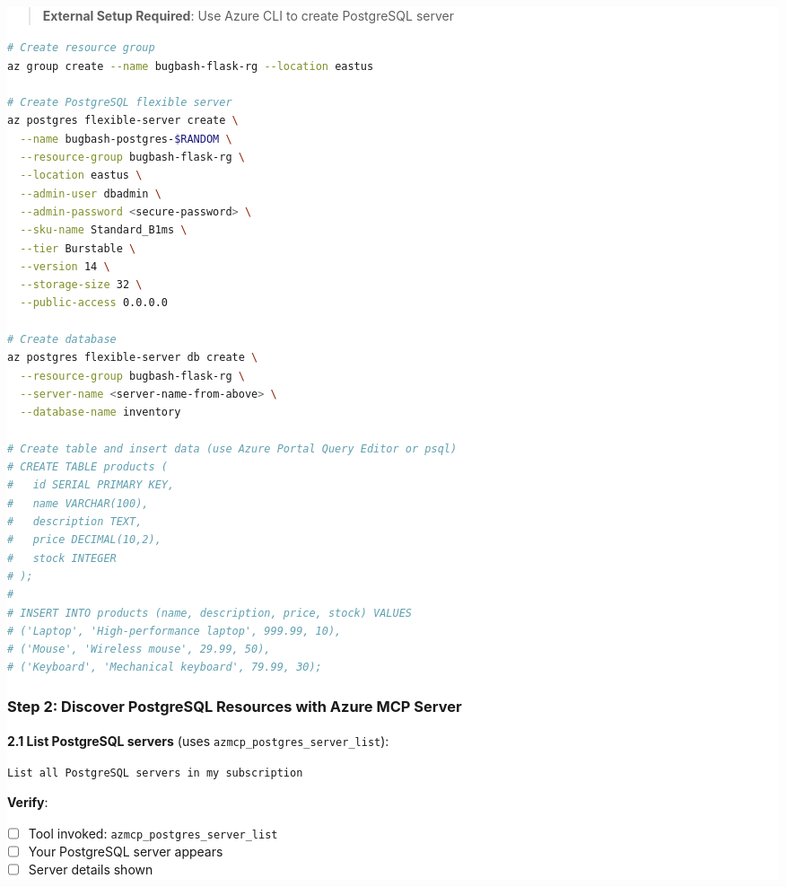 > **External Setup Required**: Use Azure CLI to create PostgreSQL server

```bash
# Create resource group
az group create --name bugbash-flask-rg --location eastus

# Create PostgreSQL flexible server
az postgres flexible-server create \
  --name bugbash-postgres-$RANDOM \
  --resource-group bugbash-flask-rg \
  --location eastus \
  --admin-user dbadmin \
  --admin-password <secure-password> \
  --sku-name Standard_B1ms \
  --tier Burstable \
  --version 14 \
  --storage-size 32 \
  --public-access 0.0.0.0

# Create database
az postgres flexible-server db create \
  --resource-group bugbash-flask-rg \
  --server-name <server-name-from-above> \
  --database-name inventory

# Create table and insert data (use Azure Portal Query Editor or psql)
# CREATE TABLE products (
#   id SERIAL PRIMARY KEY,
#   name VARCHAR(100),
#   description TEXT,
#   price DECIMAL(10,2),
#   stock INTEGER
# );
# 
# INSERT INTO products (name, description, price, stock) VALUES
# ('Laptop', 'High-performance laptop', 999.99, 10),
# ('Mouse', 'Wireless mouse', 29.99, 50),
# ('Keyboard', 'Mechanical keyboard', 79.99, 30);
```

### Step 2: Discover PostgreSQL Resources with Azure MCP Server

**2.1 List PostgreSQL servers** (uses `azmcp_postgres_server_list`):
```
List all PostgreSQL servers in my subscription
```

**Verify**:
- [ ] Tool invoked: `azmcp_postgres_server_list`
- [ ] Your PostgreSQL server appears
- [ ] Server details shown
